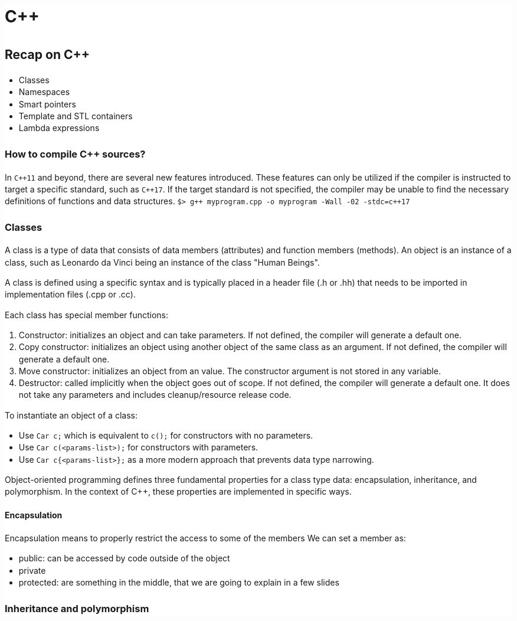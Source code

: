 
# C++

## Recap on C++ 

- Classes
- Namespaces
- Smart pointers
- Template and STL containers
- Lambda expressions
### How to compile C++ sources?

In `C++11` and beyond, there are several new features introduced. These features can only be utilized if the compiler is instructed to target a specific standard, such as `C++17`. If the target standard is not specified, the compiler may be unable to find the necessary definitions of functions and data structures.
`$> g++ myprogram.cpp -o myprogram -Wall -02 -stdc=c++17`

### Classes

A class is a type of data that consists of data members (attributes) and function members (methods). An object is an instance of a class, such as Leonardo da Vinci being an instance of the class "Human Beings".

A class is defined using a specific syntax and is typically placed in a header file (.h or .hh) that needs to be imported in implementation files (.cpp or .cc).

Each class has special member functions:

1. Constructor: initializes an object and can take parameters. If not defined, the compiler will generate a default one.
2. Copy constructor: initializes an object using another object of the same class as an argument. If not defined, the compiler will generate a default one.
3. Move constructor: initializes an object from an value. The constructor argument is not stored in any variable.
4. Destructor: called implicitly when the object goes out of scope. If not defined, the compiler will generate a default one. It does not take any parameters and includes cleanup/resource release code.

To instantiate an object of a class:

- Use `Car c;` which is equivalent to `c();` for constructors with no parameters.
- Use `Car c(<params-list>);` for constructors with parameters.
- Use `Car c{<params-list>};` as a more modern approach that prevents data type narrowing.

Object-oriented programming defines three fundamental properties for a class type data: encapsulation, inheritance, and polymorphism. In the context of C++, these properties are implemented in specific ways.
#### Encapsulation

Encapsulation means to properly restrict the access to some of the members
We can set a member as:
- public: can be accessed by code outside of the object
- private
- protected: are something in the middle, that we are going to explain in a few slides
### Inheritance and polymorphism
